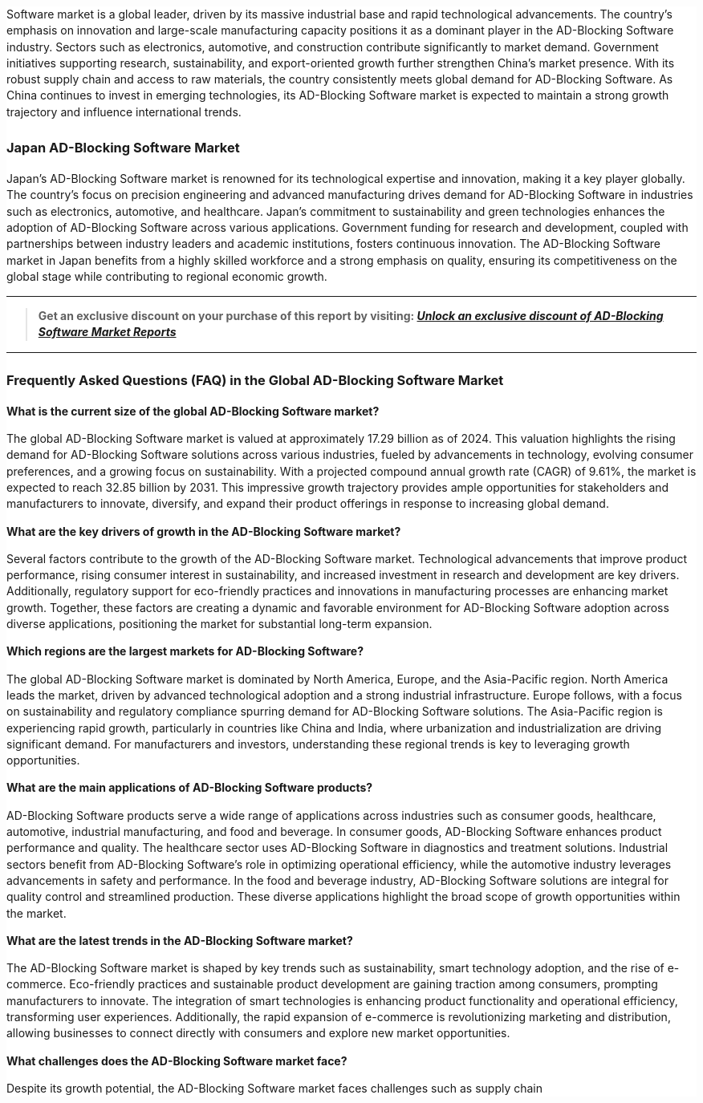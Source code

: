 Software market is a global leader, driven by its massive industrial base and rapid technological advancements. The country&rsquo;s emphasis on innovation and large-scale manufacturing capacity positions it as a dominant player in the AD-Blocking Software industry. Sectors such as electronics, automotive, and construction contribute significantly to market demand. Government initiatives supporting research, sustainability, and export-oriented growth further strengthen China&rsquo;s market presence. With its robust supply chain and access to raw materials, the country consistently meets global demand for AD-Blocking Software. As China continues to invest in emerging technologies, its AD-Blocking Software market is expected to maintain a strong growth trajectory and influence international trends.</p><h3>Japan AD-Blocking Software Market</h3><p>Japan&rsquo;s AD-Blocking Software market is renowned for its technological expertise and innovation, making it a key player globally. The country&rsquo;s focus on precision engineering and advanced manufacturing drives demand for AD-Blocking Software in industries such as electronics, automotive, and healthcare. Japan&rsquo;s commitment to sustainability and green technologies enhances the adoption of AD-Blocking Software across various applications. Government funding for research and development, coupled with partnerships between industry leaders and academic institutions, fosters continuous innovation. The AD-Blocking Software market in Japan benefits from a highly skilled workforce and a strong emphasis on quality, ensuring its competitiveness on the global stage while contributing to regional economic growth.</p><hr /><blockquote><p><strong>Get an exclusive discount on your purchase of this report by visiting: <em><a href="://marketresearchpulse.com/ask-for-discount/85719?utm_source=Github&amp;utm_medium=030">Unlock an exclusive discount of AD-Blocking Software Market Reports</a></em>&nbsp;</strong></p></blockquote><hr /><h3>Frequently Asked Questions (FAQ) in the Global AD-Blocking Software Market</h3><p><strong>What is the current size of the global AD-Blocking Software market?</strong></p><p>The global AD-Blocking Software market is valued at approximately 17.29 billion as of 2024. This valuation highlights the rising demand for AD-Blocking Software solutions across various industries, fueled by advancements in technology, evolving consumer preferences, and a growing focus on sustainability. With a projected compound annual growth rate (CAGR) of 9.61%, the market is expected to reach 32.85 billion by 2031. This impressive growth trajectory provides ample opportunities for stakeholders and manufacturers to innovate, diversify, and expand their product offerings in response to increasing global demand.</p><p><strong>What are the key drivers of growth in the AD-Blocking Software market?</strong></p><p>Several factors contribute to the growth of the AD-Blocking Software market. Technological advancements that improve product performance, rising consumer interest in sustainability, and increased investment in research and development are key drivers. Additionally, regulatory support for eco-friendly practices and innovations in manufacturing processes are enhancing market growth. Together, these factors are creating a dynamic and favorable environment for AD-Blocking Software adoption across diverse applications, positioning the market for substantial long-term expansion.</p><p><strong>Which regions are the largest markets for AD-Blocking Software?</strong></p><p>The global AD-Blocking Software market is dominated by North America, Europe, and the Asia-Pacific region. North America leads the market, driven by advanced technological adoption and a strong industrial infrastructure. Europe follows, with a focus on sustainability and regulatory compliance spurring demand for AD-Blocking Software solutions. The Asia-Pacific region is experiencing rapid growth, particularly in countries like China and India, where urbanization and industrialization are driving significant demand. For manufacturers and investors, understanding these regional trends is key to leveraging growth opportunities.</p><p><strong>What are the main applications of AD-Blocking Software products?</strong></p><p>AD-Blocking Software products serve a wide range of applications across industries such as consumer goods, healthcare, automotive, industrial manufacturing, and food and beverage. In consumer goods, AD-Blocking Software enhances product performance and quality. The healthcare sector uses AD-Blocking Software in diagnostics and treatment solutions. Industrial sectors benefit from AD-Blocking Software&rsquo;s role in optimizing operational efficiency, while the automotive industry leverages advancements in safety and performance. In the food and beverage industry, AD-Blocking Software solutions are integral for quality control and streamlined production. These diverse applications highlight the broad scope of growth opportunities within the market.</p><p><strong>What are the latest trends in the AD-Blocking Software market?</strong></p><p>The AD-Blocking Software market is shaped by key trends such as sustainability, smart technology adoption, and the rise of e-commerce. Eco-friendly practices and sustainable product development are gaining traction among consumers, prompting manufacturers to innovate. The integration of smart technologies is enhancing product functionality and operational efficiency, transforming user experiences. Additionally, the rapid expansion of e-commerce is revolutionizing marketing and distribution, allowing businesses to connect directly with consumers and explore new market opportunities.</p><p><strong>What challenges does the AD-Blocking Software market face?</strong></p><p>Despite its growth potential, the AD-Blocking Software market faces challenges such as supply chain